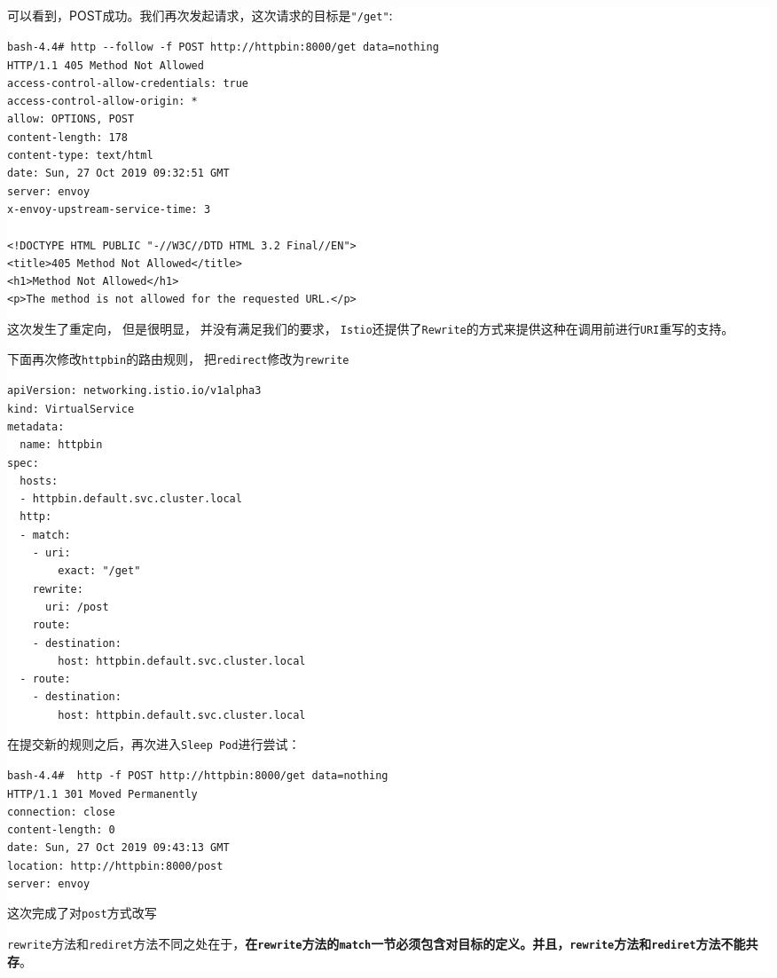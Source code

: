 可以看到，POST成功。我们再次发起请求，这次请求的目标是`"/get"`: 

```
bash-4.4# http --follow -f POST http://httpbin:8000/get data=nothing
HTTP/1.1 405 Method Not Allowed
access-control-allow-credentials: true
access-control-allow-origin: *
allow: OPTIONS, POST
content-length: 178
content-type: text/html
date: Sun, 27 Oct 2019 09:32:51 GMT
server: envoy
x-envoy-upstream-service-time: 3

<!DOCTYPE HTML PUBLIC "-//W3C//DTD HTML 3.2 Final//EN">
<title>405 Method Not Allowed</title>
<h1>Method Not Allowed</h1>
<p>The method is not allowed for the requested URL.</p>
```


这次发生了重定向， 但是很明显， 并没有满足我们的要求， `Istio`还提供了`Rewrite`的方式来提供这种在调用前进行`URI`重写的支持。 

下面再次修改`httpbin`的路由规则， 把`redirect`修改为`rewrite`


```
apiVersion: networking.istio.io/v1alpha3
kind: VirtualService
metadata: 
  name: httpbin 
spec: 
  hosts:
  - httpbin.default.svc.cluster.local
  http: 
  - match:
    - uri:
        exact: "/get"
    rewrite:
      uri: /post
    route: 
    - destination: 
        host: httpbin.default.svc.cluster.local
  - route: 
    - destination: 
        host: httpbin.default.svc.cluster.local
```

在提交新的规则之后，再次进入`Sleep Pod`进行尝试： 

```
bash-4.4#  http -f POST http://httpbin:8000/get data=nothing
HTTP/1.1 301 Moved Permanently
connection: close
content-length: 0
date: Sun, 27 Oct 2019 09:43:13 GMT
location: http://httpbin:8000/post
server: envoy
```

这次完成了对`post`方式改写

`rewrite`方法和`rediret`方法不同之处在于，**在`rewrite`方法的`match`一节必须包含对目标的定义。并且，`rewrite`方法和`rediret`方法不能共存**。


